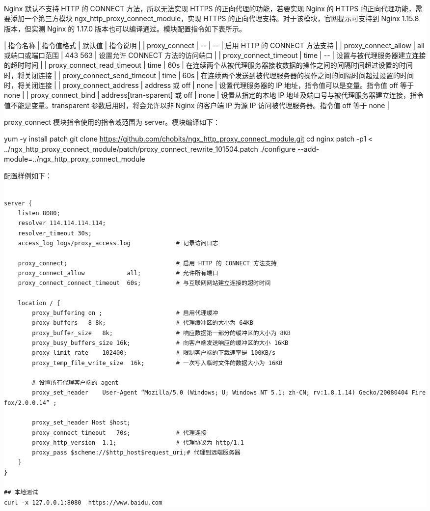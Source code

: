 Nginx 默认不支持 HTTP 的 CONNECT 方法，所以无法实现 HTTPS 的正向代理的功能，若要实现 Nginx 的 HTTPS 的正向代理功能，需要添加一个第三方模块 ngx_http_proxy_connect_module，实现 HTTPS 的正向代理支持。对于该模块，官网提示可支持到 Nginx 1.15.8 版本，但实测 Nginx 的 1.17.0 版本也可以编译通过。模块配置指令如下表所示。

| 指令名称 | 指令值格式 | 默认值 | 指令说明 |
| proxy_connect | -- | -- | 启用 HTTP 的 CONNECT 方法支持 |
| proxy_connect_allow | all 或端口或端口范围 | 443 563 | 设置允许 CONNECT 方法的访问端口 |
| proxy_connect_timeout | time | -- | 设置与被代理服务器建立连接的超时时间 |
| proxy_connect_read_timeout | time | 60s | 在连续两个从被代理服务器接收数据的操作之间的间隔时间超过设置的时间时，将关闭连接 |
| proxy_connect_send_timeout | time | 60s | 在连续两个发送到被代理服务器的操作之间的间隔时间超过设置的时间时，将关闭连接 |
| proxy_connect_address | address 或 off | none | 设置代理服务器的 IP 地址，指令值可以是变量。指令值 off 等于 none |
| proxy_connect_bind | address[tran-sparent] 或 off | none | 设置从指定的本地 IP 地址及端口号与被代理服务器建立连接，指令值不能是变量。transparent 参数启用时，将会允许以非 Nginx 的客户端 IP 为源 IP 访问被代理服务器。指令值 off 等于 none |

proxy_connect 模块指令使用的指令域范围为 server。模块编译如下：

yum -y install patch
git clone https://github.com/chobits/ngx_http_proxy_connect_module.git
cd nginx
patch -p1 < ../ngx_http_proxy_connect_module/patch/proxy_connect_rewrite_101504.patch
./configure --add-module=../ngx_http_proxy_connect_module

配置样例如下：

```

server {
    listen 8080;
    resolver 114.114.114.114;
    resolver_timeout 30s;
    access_log logs/proxy_access.log             # 记录访问日志

    proxy_connect;                               # 启用 HTTP 的 CONNECT 方法支持
    proxy_connect_allow            all;          # 允许所有端口
    proxy_connect_connect_timeout  60s;          # 与互联网网站建立连接的超时时间

    location / {
        proxy_buffering on ;                     # 启用代理缓冲
        proxy_buffers   8 8k;                    # 代理缓冲区的大小为 64KB
        proxy_buffer_size   8k;                  # 响应数据第一部分的缓冲区的大小为 8KB
        proxy_busy_buffers_size 16k;             # 向客户端发送响应的缓冲区的大小 16KB
        proxy_limit_rate    102400;              # 限制客户端的下载速率是 100KB/s
        proxy_temp_file_write_size  16k;         # 一次写入临时文件的数据大小为 16KB

        # 设置所有代理客户端的 agent
        proxy_set_header    User-Agent “Mozilla/5.0 (Windows; U; Windows NT 5.1; zh-CN; rv:1.8.1.14) Gecko/20080404 Firefox/2.0.0.14” ;

        proxy_set_header Host $host;
        proxy_connect_timeout   70s;             # 代理连接
        proxy_http_version  1.1;                 # 代理协议为 http/1.1
        proxy_pass $scheme://$http_host$request_uri;# 代理到远端服务器
    }
}

## 本地测试
curl -x 127.0.0.1:8080  https://www.baidu.com
```
